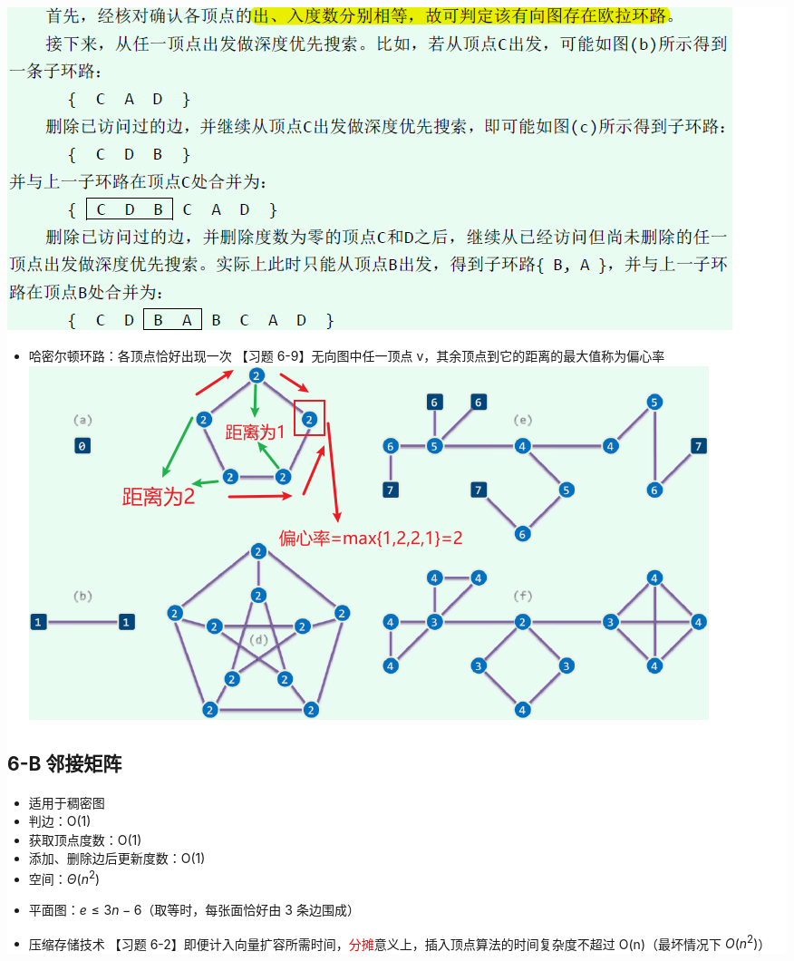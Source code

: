 ![|500](Images/Pasted%20image%2020241128192856.png)
- 哈密尔顿环路：各顶点恰好出现一次
【习题 6-9】无向图中任一顶点 v，其余顶点到它的距离的最大值称为偏心率
![|500](Images/Pasted%20image%2020241128191936.png)
## 6-B 邻接矩阵
- 适用于稠密图
- 判边：O(1)
- 获取顶点度数：O(1)
- 添加、删除边后更新度数：O(1)
- 空间：$\Theta(n^2)$
* 平面图：$e \leq 3n-6$（取等时，每张面恰好由 3 条边围成）
- 压缩存储技术
【习题 6-2】即便计入向量扩容所需时间，<font color="#ff0000">分摊</font>意义上，插入顶点算法的时间复杂度不超过 O(n)（最坏情况下 $O(n^2)$）